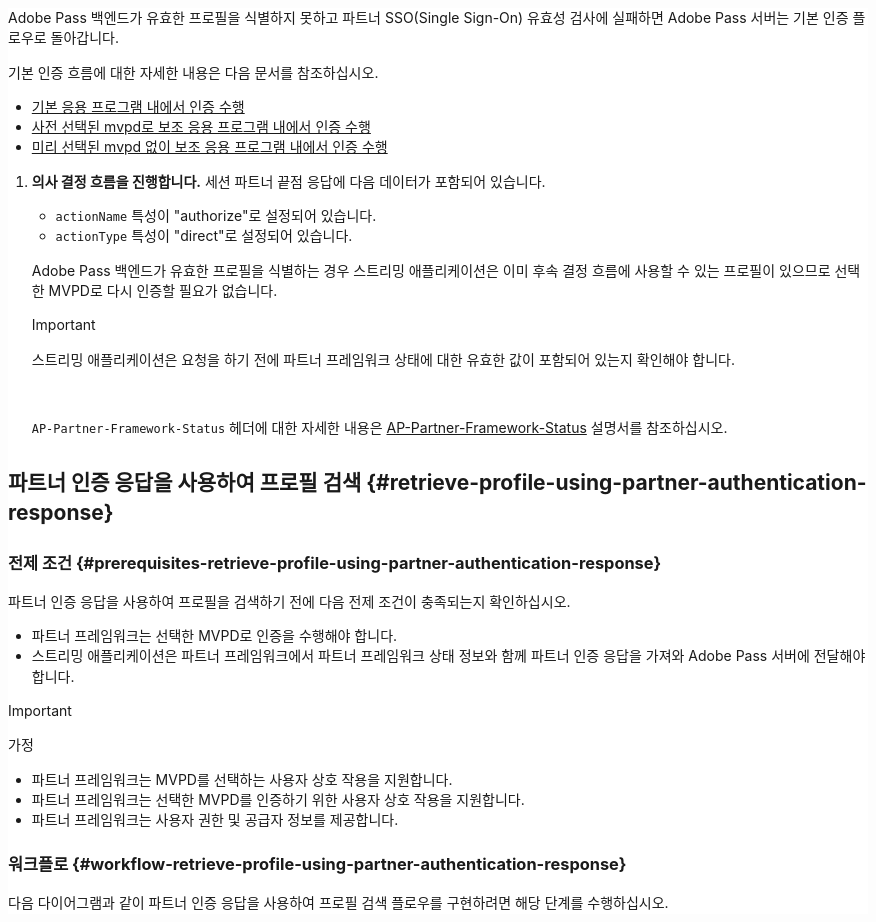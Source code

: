    Adobe Pass 백엔드가 유효한 프로필을 식별하지 못하고 파트너 SSO(Single Sign-On) 유효성 검사에 실패하면 Adobe Pass 서버는 기본 인증 플로우로 돌아갑니다.

   기본 인증 흐름에 대한 자세한 내용은 다음 문서를 참조하십시오.
   * [기본 응용 프로그램 내에서 인증 수행](../basic-flows/rest-api-v2-basic-authentication-primary-application-flow.md)
   * [사전 선택된 mvpd로 보조 응용 프로그램 내에서 인증 수행](../basic-flows/rest-api-v2-basic-authentication-secondary-application-flow.md)
   * [미리 선택된 mvpd 없이 보조 응용 프로그램 내에서 인증 수행](../basic-flows/rest-api-v2-basic-authentication-secondary-application-flow.md)

1. **의사 결정 흐름을 진행합니다.** 세션 파트너 끝점 응답에 다음 데이터가 포함되어 있습니다.
   * `actionName` 특성이 &quot;authorize&quot;로 설정되어 있습니다.
   * `actionType` 특성이 &quot;direct&quot;로 설정되어 있습니다.

   Adobe Pass 백엔드가 유효한 프로필을 식별하는 경우 스트리밍 애플리케이션은 이미 후속 결정 흐름에 사용할 수 있는 프로필이 있으므로 선택한 MVPD로 다시 인증할 필요가 없습니다.

   >[!IMPORTANT]
   >
   > 스트리밍 애플리케이션은 요청을 하기 전에 파트너 프레임워크 상태에 대한 유효한 값이 포함되어 있는지 확인해야 합니다.
   >
   > <br/>
   > 
   > `AP-Partner-Framework-Status` 헤더에 대한 자세한 내용은 [AP-Partner-Framework-Status](../../appendix/headers/rest-api-v2-appendix-headers-ap-partner-framework-status.md) 설명서를 참조하십시오.

## 파트너 인증 응답을 사용하여 프로필 검색 {#retrieve-profile-using-partner-authentication-response}

### 전제 조건 {#prerequisites-retrieve-profile-using-partner-authentication-response}

파트너 인증 응답을 사용하여 프로필을 검색하기 전에 다음 전제 조건이 충족되는지 확인하십시오.

* 파트너 프레임워크는 선택한 MVPD로 인증을 수행해야 합니다.
* 스트리밍 애플리케이션은 파트너 프레임워크에서 파트너 프레임워크 상태 정보와 함께 파트너 인증 응답을 가져와 Adobe Pass 서버에 전달해야 합니다.

>[!IMPORTANT]
>
> 가정
>
> * 파트너 프레임워크는 MVPD를 선택하는 사용자 상호 작용을 지원합니다.
> * 파트너 프레임워크는 선택한 MVPD를 인증하기 위한 사용자 상호 작용을 지원합니다.
> * 파트너 프레임워크는 사용자 권한 및 공급자 정보를 제공합니다.

### 워크플로 {#workflow-retrieve-profile-using-partner-authentication-response}

다음 다이어그램과 같이 파트너 인증 응답을 사용하여 프로필 검색 플로우를 구현하려면 해당 단계를 수행하십시오.
